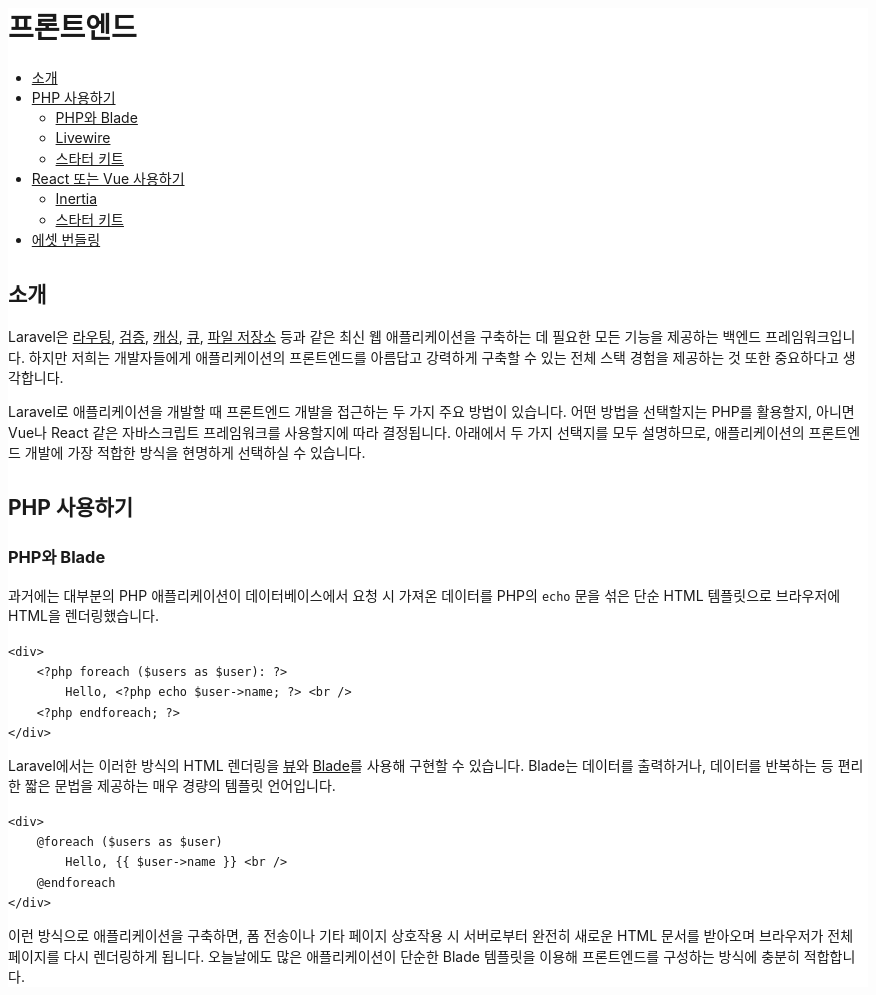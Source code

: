 # 프론트엔드

- [소개](#introduction)
- [PHP 사용하기](#using-php)
    - [PHP와 Blade](#php-and-blade)
    - [Livewire](#livewire)
    - [스타터 키트](#php-starter-kits)
- [React 또는 Vue 사용하기](#using-react-or-vue)
    - [Inertia](#inertia)
    - [스타터 키트](#inertia-starter-kits)
- [에셋 번들링](#bundling-assets)

<a name="introduction"></a>
## 소개

Laravel은 [라우팅](/docs/{{version}}/routing), [검증](/docs/{{version}}/validation), [캐싱](/docs/{{version}}/cache), [큐](/docs/{{version}}/queues), [파일 저장소](/docs/{{version}}/filesystem) 등과 같은 최신 웹 애플리케이션을 구축하는 데 필요한 모든 기능을 제공하는 백엔드 프레임워크입니다. 하지만 저희는 개발자들에게 애플리케이션의 프론트엔드를 아름답고 강력하게 구축할 수 있는 전체 스택 경험을 제공하는 것 또한 중요하다고 생각합니다.

Laravel로 애플리케이션을 개발할 때 프론트엔드 개발을 접근하는 두 가지 주요 방법이 있습니다. 어떤 방법을 선택할지는 PHP를 활용할지, 아니면 Vue나 React 같은 자바스크립트 프레임워크를 사용할지에 따라 결정됩니다. 아래에서 두 가지 선택지를 모두 설명하므로, 애플리케이션의 프론트엔드 개발에 가장 적합한 방식을 현명하게 선택하실 수 있습니다.

<a name="using-php"></a>
## PHP 사용하기

<a name="php-and-blade"></a>
### PHP와 Blade

과거에는 대부분의 PHP 애플리케이션이 데이터베이스에서 요청 시 가져온 데이터를 PHP의 `echo` 문을 섞은 단순 HTML 템플릿으로 브라우저에 HTML을 렌더링했습니다.

```blade
<div>
    <?php foreach ($users as $user): ?>
        Hello, <?php echo $user->name; ?> <br />
    <?php endforeach; ?>
</div>
```

Laravel에서는 이러한 방식의 HTML 렌더링을 [뷰](/docs/{{version}}/views)와 [Blade](/docs/{{version}}/blade)를 사용해 구현할 수 있습니다. Blade는 데이터를 출력하거나, 데이터를 반복하는 등 편리한 짧은 문법을 제공하는 매우 경량의 템플릿 언어입니다.

```blade
<div>
    @foreach ($users as $user)
        Hello, {{ $user->name }} <br />
    @endforeach
</div>
```

이런 방식으로 애플리케이션을 구축하면, 폼 전송이나 기타 페이지 상호작용 시 서버로부터 완전히 새로운 HTML 문서를 받아오며 브라우저가 전체 페이지를 다시 렌더링하게 됩니다. 오늘날에도 많은 애플리케이션이 단순한 Blade 템플릿을 이용해 프론트엔드를 구성하는 방식에 충분히 적합합니다.
